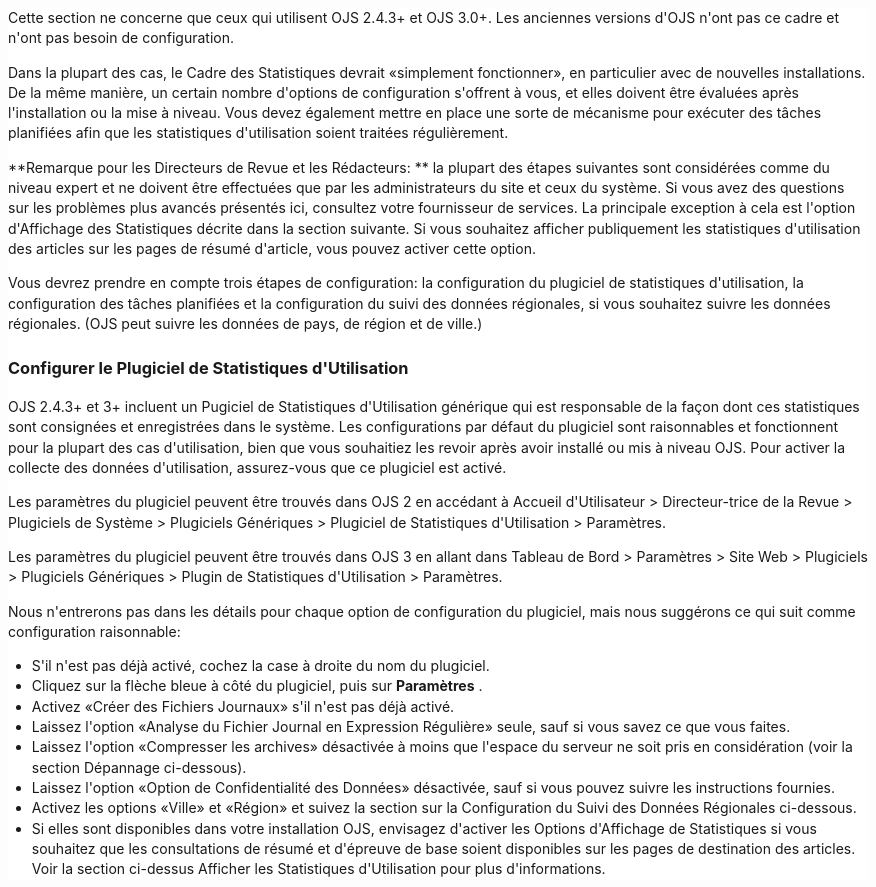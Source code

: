 Cette section ne concerne que ceux qui utilisent OJS 2.4.3+ et OJS 3.0+. Les anciennes versions d'OJS n'ont pas ce cadre et n'ont pas besoin de configuration.

Dans la plupart des cas, le Cadre des Statistiques devrait «simplement fonctionner», en particulier avec de nouvelles installations. De la même manière, un certain nombre d'options de configuration s'offrent à vous, et elles doivent être évaluées après l'installation ou la mise à niveau. Vous devez également mettre en place une sorte de mécanisme pour exécuter des tâches planifiées afin que les statistiques d'utilisation soient traitées régulièrement.

**Remarque pour les Directeurs de Revue et les Rédacteurs: ** la plupart des étapes suivantes sont considérées comme du niveau expert et ne doivent être effectuées que par les administrateurs du site et ceux du système. Si vous avez des questions sur les problèmes plus avancés présentés ici, consultez votre fournisseur de services. La principale exception à cela est l'option d'Affichage des Statistiques décrite dans la section suivante. Si vous souhaitez afficher publiquement les statistiques d'utilisation des articles sur les pages de résumé d'article, vous pouvez activer cette option.

Vous devrez prendre en compte trois étapes de configuration: la configuration du plugiciel de statistiques d'utilisation, la configuration des tâches planifiées et la configuration du suivi des données régionales, si vous souhaitez suivre les données régionales. (OJS peut suivre les données de pays, de région et de ville.)

### Configurer le Plugiciel de Statistiques d'Utilisation

OJS 2.4.3+ et 3+ incluent un Pugiciel de Statistiques d'Utilisation générique qui est responsable de la façon dont ces statistiques sont consignées et enregistrées dans le système. Les configurations par défaut du plugiciel sont raisonnables et fonctionnent pour la plupart des cas d'utilisation, bien que vous souhaitiez les revoir après avoir installé ou mis à niveau OJS. Pour activer la collecte des données d'utilisation, assurez-vous que ce plugiciel est activé.

Les paramètres du plugiciel peuvent être trouvés dans OJS 2 en accédant à Accueil d'Utilisateur > Directeur-trice de la Revue > Plugiciels de Système > Plugiciels Génériques > Plugiciel de Statistiques d'Utilisation > Paramètres.

Les paramètres du plugiciel peuvent être trouvés dans OJS 3 en allant dans Tableau de Bord > Paramètres > Site Web > Plugiciels > Plugiciels Génériques > Plugin de Statistiques d'Utilisation > Paramètres.

Nous n'entrerons pas dans les détails pour chaque option de configuration du plugiciel, mais nous suggérons ce qui suit comme configuration raisonnable:

- S'il n'est pas déjà activé, cochez la case à droite du nom du plugiciel.
- Cliquez sur la flèche bleue à côté du plugiciel, puis sur **Paramètres** .
- Activez «Créer des Fichiers Journaux» s'il n'est pas déjà activé.
- Laissez l'option «Analyse du Fichier Journal en Expression Régulière» seule, sauf si vous savez ce que vous faites.
- Laissez l'option «Compresser les archives» désactivée à moins que l'espace du serveur ne soit pris en considération (voir la section Dépannage ci-dessous).
- Laissez l'option «Option de Confidentialité des Données» désactivée, sauf si vous pouvez suivre les instructions fournies.
- Activez les options «Ville» et «Région» et suivez la section sur la Configuration du Suivi des Données Régionales ci-dessous.
- Si elles sont disponibles dans votre installation OJS, envisagez d'activer les Options d'Affichage de Statistiques si vous souhaitez que les consultations de résumé et d'épreuve de base soient disponibles sur les pages de destination des articles. Voir la section ci-dessus Afficher les Statistiques d'Utilisation pour plus d'informations.
